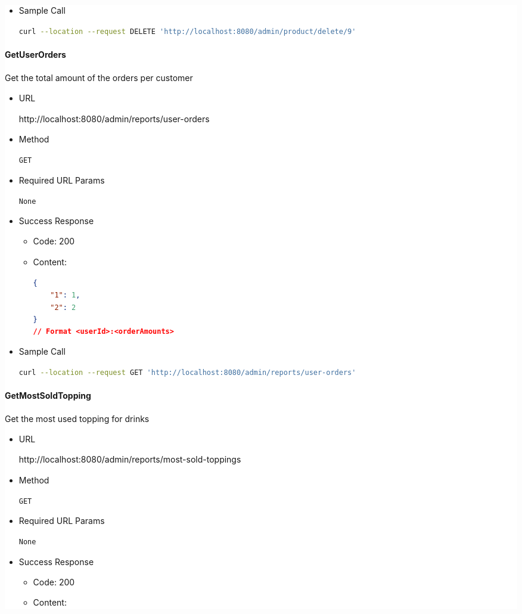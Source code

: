 - Sample Call

  ```bash
  curl --location --request DELETE 'http://localhost:8080/admin/product/delete/9'
  ```

#### GetUserOrders

Get the total amount of the orders per customer

- URL 

  http://localhost:8080/admin/reports/user-orders

- Method

  `GET`

- Required URL Params

  `None`

- Success Response

  - Code: 200

  - Content:

    ```json
    {
        "1": 1,
        "2": 2
    }
    // Format <userId>:<orderAmounts>
    ```

- Sample Call

  ```bash
  curl --location --request GET 'http://localhost:8080/admin/reports/user-orders'
  ```

#### GetMostSoldTopping

Get the most used topping for drinks

- URL 

  http://localhost:8080/admin/reports/most-sold-toppings

- Method

  `GET`

- Required URL Params

  `None`

- Success Response

  - Code: 200

  - Content:
